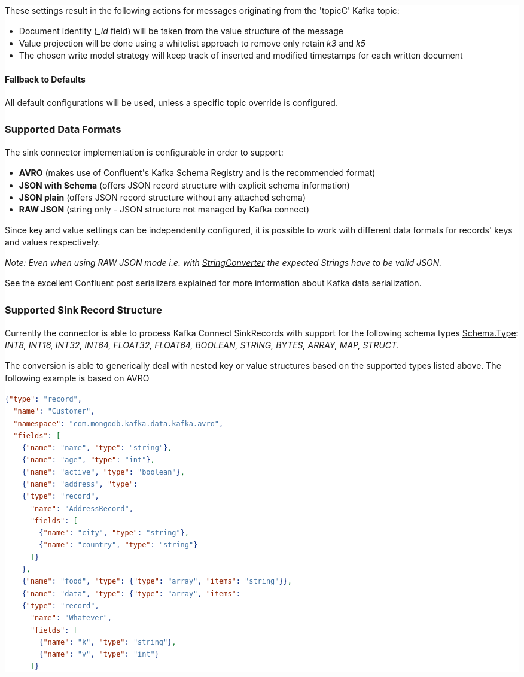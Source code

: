 These settings result in the following actions for messages originating from the 'topicC' Kafka topic:

  - Document identity (*_id* field) will be taken from the value structure of the message
  - Value projection will be done using a whitelist approach to remove only retain *k3* and *k5*
  - The chosen write model strategy will keep track of inserted and modified timestamps for each written document

#### Fallback to Defaults

All default configurations will be used, unless a specific topic override is configured.

### Supported Data Formats
The sink connector implementation is configurable in order to support:

* **AVRO** (makes use of Confluent's Kafka Schema Registry and is the recommended format)
* **JSON with Schema** (offers JSON record structure with explicit schema information)
* **JSON plain** (offers JSON record structure without any attached schema)
* **RAW JSON** (string only - JSON structure not managed by Kafka connect)

Since key and value settings can be independently configured, it is possible to work with different data formats for records' keys and 
values respectively.

_Note: Even when using RAW JSON mode i.e. with 
[StringConverter](https://kafka.apache.org/21/javadoc/index.html?org/apache/kafka/connect/storage/StringConverter.html) the expected 
Strings have to be valid JSON._

See the excellent Confluent post [serializers explained](https://www.confluent.io/blog/kafka-connect-deep-dive-converters-serialization-explained)
for more information about Kafka data serialization.

### Supported Sink Record Structure
Currently the connector is able to process Kafka Connect SinkRecords with
support for the following schema types [Schema.Type](https://kafka.apache.org/21/javadoc/org/apache/kafka/connect/data/Schema.Type.html):
*INT8, INT16, INT32, INT64, FLOAT32, FLOAT64, BOOLEAN, STRING, BYTES, ARRAY, MAP, STRUCT*.

The conversion is able to generically deal with nested key or value structures based on the supported types listed above. The following 
example is based on [AVRO](https://avro.apache.org/)

```json
{"type": "record",
  "name": "Customer",
  "namespace": "com.mongodb.kafka.data.kafka.avro",
  "fields": [
    {"name": "name", "type": "string"},
    {"name": "age", "type": "int"},
    {"name": "active", "type": "boolean"},
    {"name": "address", "type":
    {"type": "record",
      "name": "AddressRecord",
      "fields": [
        {"name": "city", "type": "string"},
        {"name": "country", "type": "string"}
      ]}
    },
    {"name": "food", "type": {"type": "array", "items": "string"}},
    {"name": "data", "type": {"type": "array", "items":
    {"type": "record",
      "name": "Whatever",
      "fields": [
        {"name": "k", "type": "string"},
        {"name": "v", "type": "int"}
      ]}
```